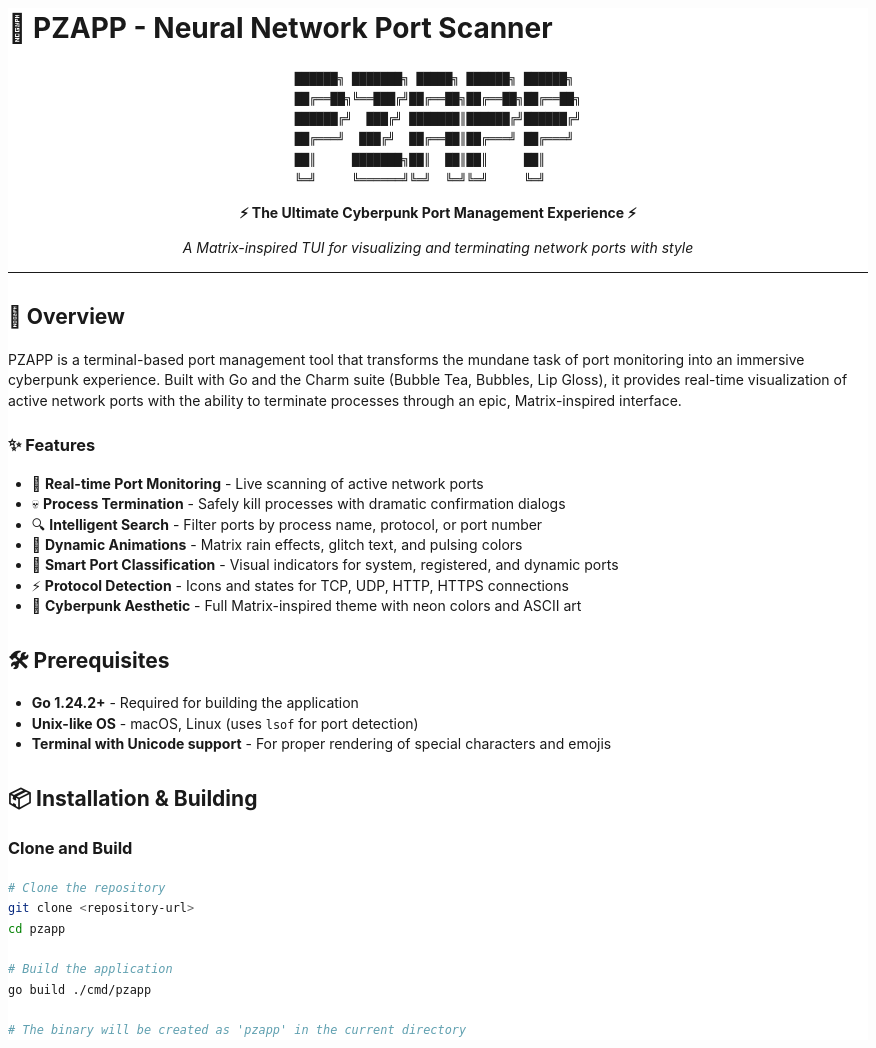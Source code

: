 # 🚀 PZAPP - Neural Network Port Scanner

<div align="center">

```
██████╗ ███████╗ █████╗ ██████╗ ██████╗ 
██╔══██╗╚══███╔╝██╔══██╗██╔══██╗██╔══██╗
██████╔╝  ███╔╝ ███████║██████╔╝██████╔╝
██╔═══╝  ███╔╝  ██╔══██║██╔═══╝ ██╔═══╝ 
██║     ███████╗██║  ██║██║     ██║     
╚═╝     ╚══════╝╚═╝  ╚═╝╚═╝     ╚═╝     
```

**⚡ The Ultimate Cyberpunk Port Management Experience ⚡**

*A Matrix-inspired TUI for visualizing and terminating network ports with style*

</div>

---

## 🌌 Overview

PZAPP is a terminal-based port management tool that transforms the mundane task of port monitoring into an immersive cyberpunk experience. Built with Go and the Charm suite (Bubble Tea, Bubbles, Lip Gloss), it provides real-time visualization of active network ports with the ability to terminate processes through an epic, Matrix-inspired interface.

### ✨ Features

- 🎯 **Real-time Port Monitoring** - Live scanning of active network ports
- 💀 **Process Termination** - Safely kill processes with dramatic confirmation dialogs  
- 🔍 **Intelligent Search** - Filter ports by process name, protocol, or port number
- 🌈 **Dynamic Animations** - Matrix rain effects, glitch text, and pulsing colors
- 🎪 **Smart Port Classification** - Visual indicators for system, registered, and dynamic ports
- ⚡ **Protocol Detection** - Icons and states for TCP, UDP, HTTP, HTTPS connections
- 🎨 **Cyberpunk Aesthetic** - Full Matrix-inspired theme with neon colors and ASCII art

## 🛠️ Prerequisites

- **Go 1.24.2+** - Required for building the application
- **Unix-like OS** - macOS, Linux (uses `lsof` for port detection)
- **Terminal with Unicode support** - For proper rendering of special characters and emojis

## 📦 Installation & Building

### Clone and Build

```bash
# Clone the repository
git clone <repository-url>
cd pzapp

# Build the application
go build ./cmd/pzapp

# The binary will be created as 'pzapp' in the current directory
```
